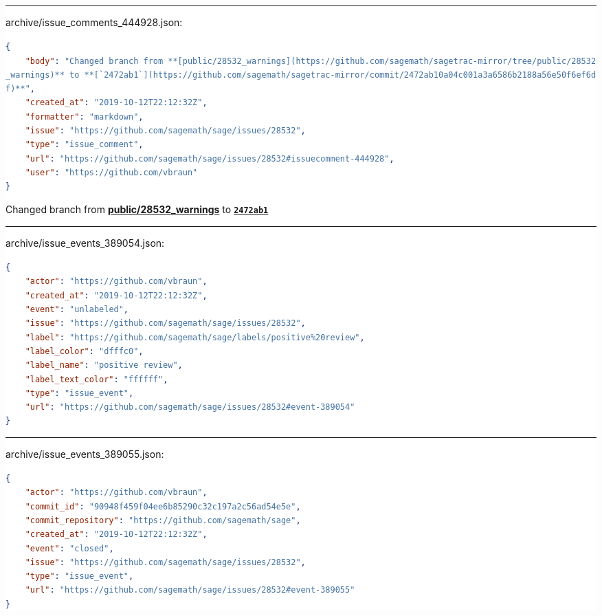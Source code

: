 

---

archive/issue_comments_444928.json:
```json
{
    "body": "Changed branch from **[public/28532_warnings](https://github.com/sagemath/sagetrac-mirror/tree/public/28532_warnings)** to **[`2472ab1`](https://github.com/sagemath/sagetrac-mirror/commit/2472ab10a04c001a3a6586b2188a56e50f6ef6df)**",
    "created_at": "2019-10-12T22:12:32Z",
    "formatter": "markdown",
    "issue": "https://github.com/sagemath/sage/issues/28532",
    "type": "issue_comment",
    "url": "https://github.com/sagemath/sage/issues/28532#issuecomment-444928",
    "user": "https://github.com/vbraun"
}
```

Changed branch from **[public/28532_warnings](https://github.com/sagemath/sagetrac-mirror/tree/public/28532_warnings)** to **[`2472ab1`](https://github.com/sagemath/sagetrac-mirror/commit/2472ab10a04c001a3a6586b2188a56e50f6ef6df)**



---

archive/issue_events_389054.json:
```json
{
    "actor": "https://github.com/vbraun",
    "created_at": "2019-10-12T22:12:32Z",
    "event": "unlabeled",
    "issue": "https://github.com/sagemath/sage/issues/28532",
    "label": "https://github.com/sagemath/sage/labels/positive%20review",
    "label_color": "dfffc0",
    "label_name": "positive review",
    "label_text_color": "ffffff",
    "type": "issue_event",
    "url": "https://github.com/sagemath/sage/issues/28532#event-389054"
}
```



---

archive/issue_events_389055.json:
```json
{
    "actor": "https://github.com/vbraun",
    "commit_id": "90948f459f04ee6b85290c32c197a2c56ad54e5e",
    "commit_repository": "https://github.com/sagemath/sage",
    "created_at": "2019-10-12T22:12:32Z",
    "event": "closed",
    "issue": "https://github.com/sagemath/sage/issues/28532",
    "type": "issue_event",
    "url": "https://github.com/sagemath/sage/issues/28532#event-389055"
}
```
